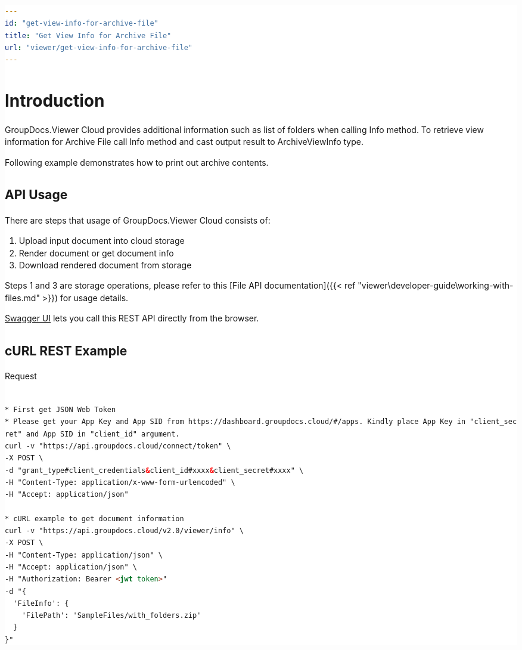 ```yaml
---
id: "get-view-info-for-archive-file"
title: "Get View Info for Archive File"
url: "viewer/get-view-info-for-archive-file"
---
```


 






# Introduction #

GroupDocs.Viewer Cloud provides additional information such as list of folders when calling Info method. To retrieve view information for Archive File call Info method and cast output result to ArchiveViewInfo type.

Following example demonstrates how to print out archive contents.

## API Usage ##

There are steps that usage of GroupDocs.Viewer Cloud consists of:

1. Upload input document into cloud storage
1. Render document or get document info
1. Download rendered document from storage

Steps 1 and 3 are storage operations, please refer to this [File API documentation]({{< ref "viewer\developer-guide\working-with-files.md" >}}) for usage details.

[Swagger UI](https://apireference.groupdocs.cloud/viewer/) lets you call this REST API directly from the browser. 

## cURL REST Example ##


 Request
```html 

* First get JSON Web Token
* Please get your App Key and App SID from https://dashboard.groupdocs.cloud/#/apps. Kindly place App Key in "client_secret" and App SID in "client_id" argument.
curl -v "https://api.groupdocs.cloud/connect/token" \
-X POST \
-d "grant_type#client_credentials&client_id#xxxx&client_secret#xxxx" \
-H "Content-Type: application/x-www-form-urlencoded" \
-H "Accept: application/json"
  
* cURL example to get document information
curl -v "https://api.groupdocs.cloud/v2.0/viewer/info" \
-X POST \
-H "Content-Type: application/json" \
-H "Accept: application/json" \
-H "Authorization: Bearer <jwt token>"
-d "{
  'FileInfo': {
    'FilePath': 'SampleFiles/with_folders.zip'
  }
}"

 ```
